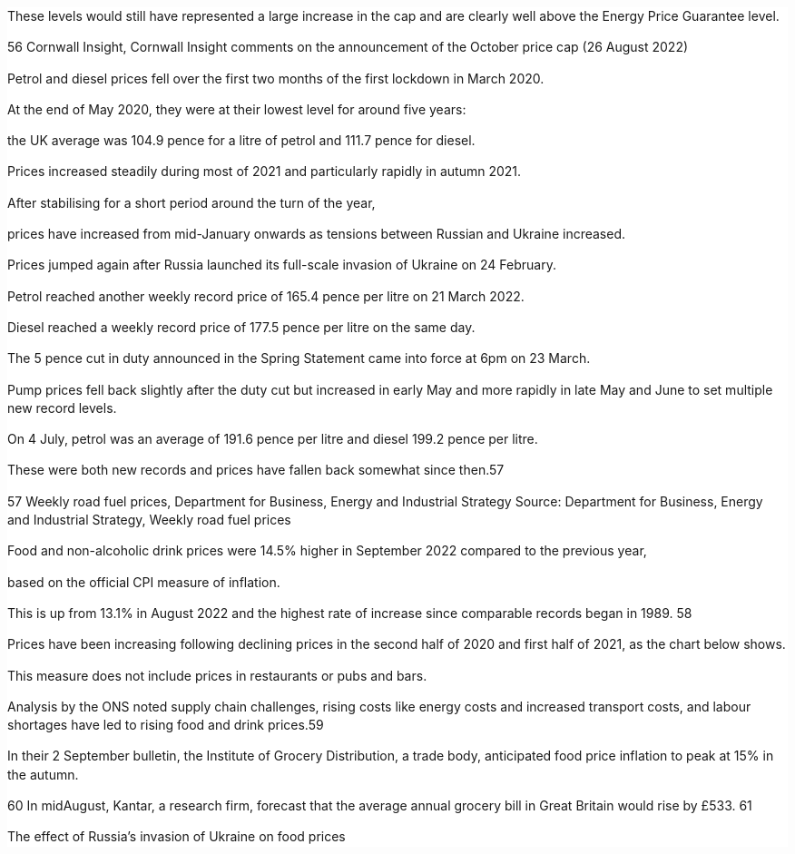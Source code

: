 These levels would still have represented a large increase in the cap and are clearly well above the Energy Price Guarantee level.

56 Cornwall Insight, Cornwall Insight comments on the announcement of the October price cap (26 August 2022)

Petrol and diesel prices fell over the first two months of the first lockdown in March 2020.

At the end of May 2020, they were at their lowest level for around five years: 

the UK average was 104.9 pence for a litre of petrol and 111.7 pence for diesel.

Prices increased steadily during most of 2021 and particularly rapidly in autumn 2021. 

After stabilising for a short period around the turn of the year,

prices have increased from mid-January onwards as tensions between Russian and Ukraine increased. 

Prices jumped again after Russia launched its full-scale invasion of Ukraine on 24 February.

Petrol reached another weekly record price of 165.4 pence per litre on 21 March 2022. 

Diesel reached a weekly record price of 177.5 pence per litre on the same day. 

The 5 pence cut in duty announced in the Spring Statement came into force at 6pm on 23 March. 

Pump prices fell back slightly after the duty cut but increased in early May and more rapidly in late May and June to set multiple new record levels. 

On 4 July, petrol was an average of 191.6 pence per litre and diesel 199.2 pence per litre. 

These were both new records and prices have fallen back somewhat since then.57

57 Weekly road fuel prices, Department for Business, Energy and Industrial Strategy Source: Department for Business, Energy and Industrial Strategy, Weekly road fuel prices

Food and non-alcoholic drink prices were 14.5% higher in September 2022 compared to the previous year, 

based on the official CPI measure of inflation.

This is up from 13.1% in August 2022 and the highest rate of increase since comparable records began in 1989.
58

Prices have been increasing following declining prices in the second half of 2020 and first half of 2021, 
as the chart below shows. 

This measure does not include prices in restaurants or pubs and bars.

Analysis by the ONS noted supply chain challenges, rising costs like energy costs and increased transport costs, and labour shortages have led to rising food and drink prices.59

In their 2 September bulletin, the Institute of Grocery Distribution, a trade body, anticipated food price inflation to peak at 15% in the autumn.

60 In midAugust, Kantar, a research firm, forecast that the average annual grocery bill in Great Britain would rise by £533.
61

The effect of Russia’s invasion of Ukraine on food prices
